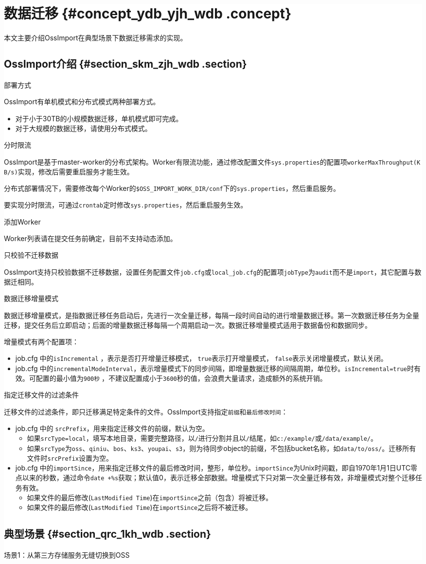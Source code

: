 # 数据迁移 {#concept_ydb_yjh_wdb .concept}

本文主要介绍OssImport在典型场景下数据迁移需求的实现。

## OssImport介绍 {#section_skm_zjh_wdb .section}

部署方式

OssImport有单机模式和分布式模式两种部署方式。

-   对于小于30TB的小规模数据迁移，单机模式即可完成。
-   对于大规模的数据迁移，请使用分布式模式。

分时限流

OssImport是基于master-worker的分布式架构。Worker有限流功能，通过修改配置文件`sys.properties`的配置项`workerMaxThroughput(KB/s)`实现，修改后需要重启服务才能生效。

分布式部署情况下，需要修改每个Worker的`$OSS_IMPORT_WORK_DIR/conf`下的`sys.properties`，然后重启服务。

要实现分时限流，可通过`crontab`定时修改`sys.properties`，然后重启服务生效。

添加Worker

Worker列表请在提交任务前确定，目前不支持动态添加。

只校验不迁移数据

OssImport支持只校验数据不迁移数据，设置任务配置文件`job.cfg`或`local_job.cfg`的配置项`jobType`为`audit`而不是`import`，其它配置与数据迁相同。

数据迁移增量模式

数据迁移增量模式，是指数据迁移任务启动后，先进行一次全量迁移，每隔一段时间自动的进行增量数据迁移。第一次数据迁移任务为全量迁移，提交任务后立即启动；后面的增量数据迁移每隔一个周期启动一次。数据迁移增量模式适用于数据备份和数据同步。

增量模式有两个配置项：

-   job.cfg 中的`isIncremental` ，表示是否打开增量迁移模式， `true`表示打开增量模式， `false`表示关闭增量模式，默认关闭。
-   job.cfg 中的`incrementalModeInterval`，表示增量模式下的同步间隔，即增量数据迁移的间隔周期，单位秒。`isIncremental=true`时有效。可配置的最小值为`900秒` ，不建议配置成小于`3600`秒的值，会浪费大量请求，造成额外的系统开销。

指定迁移文件的过滤条件

迁移文件的过滤条件，即只迁移满足特定条件的文件。OssImport支持指定`前缀`和`最后修改时间`：

-   job.cfg 中的 `srcPrefix`，用来指定迁移文件的前缀，默认为空。
    -   如果`srcType=local`，填写本地目录，需要完整路径，以`/`进行分割并且以`/`结尾，如`c:/example/`或`/data/example/`。
    -   如果`srcType`为`oss`、`qiniu`、`bos`、`ks3`、`youpai`、`s3`，则为待同步object的前缀，不包括bucket名称，如`data/to/oss/`。迁移所有文件时`srcPrefix`设置为空。
-   job.cfg 中的`importSince`，用来指定迁移文件的最后修改时间，整形，单位秒。`importSince`为Unix时间戳，即自1970年1月1日UTC零点以来的秒数，通过命令`date +%s`获取；默认值0，表示迁移全部数据。增量模式下只对第一次全量迁移有效，非增量模式对整个迁移任务有效。
    -   如果文件的最后修改\(`LastModified Time`\)在`importSince`之前（包含）将被迁移。
    -   如果文件的最后修改\(`LastModified Time`\)在`importSince`之后将不被迁移。

## 典型场景 {#section_qrc_1kh_wdb .section}

场景1：从第三方存储服务无缝切换到OSS

